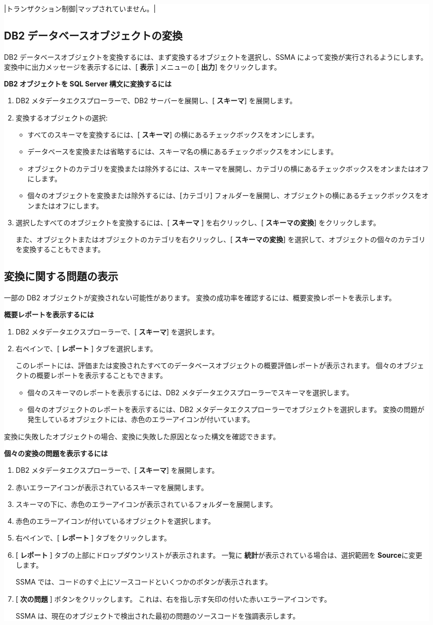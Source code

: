 |トランザクション制御|マップされていません。|  
  
## <a name="converting-db2-database-objects"></a>DB2 データベースオブジェクトの変換  
DB2 データベースオブジェクトを変換するには、まず変換するオブジェクトを選択し、SSMA によって変換が実行されるようにします。 変換中に出力メッセージを表示するには、[ **表示** ] メニューの [ **出力**] をクリックします。  
  
**DB2 オブジェクトを SQL Server 構文に変換するには**  
  
1.  DB2 メタデータエクスプローラーで、DB2 サーバーを展開し、[ **スキーマ**] を展開します。  
  
2.  変換するオブジェクトの選択:  
  
    -   すべてのスキーマを変換するには、[ **スキーマ**] の横にあるチェックボックスをオンにします。  
  
    -   データベースを変換または省略するには、スキーマ名の横にあるチェックボックスをオンにします。  
  
    -   オブジェクトのカテゴリを変換または除外するには、スキーマを展開し、カテゴリの横にあるチェックボックスをオンまたはオフにします。  
  
    -   個々のオブジェクトを変換または除外するには、[カテゴリ] フォルダーを展開し、オブジェクトの横にあるチェックボックスをオンまたはオフにします。  
  
3.  選択したすべてのオブジェクトを変換するには、[ **スキーマ** ] を右クリックし、[ **スキーマの変換**] をクリックします。  
  
    また、オブジェクトまたはオブジェクトのカテゴリを右クリックし、[ **スキーマの変換**] を選択して、オブジェクトの個々のカテゴリを変換することもできます。  
  
## <a name="viewing-conversion-problems"></a>変換に関する問題の表示  
一部の DB2 オブジェクトが変換されない可能性があります。 変換の成功率を確認するには、概要変換レポートを表示します。  
  
**概要レポートを表示するには**  
  
1.  DB2 メタデータエクスプローラーで、[ **スキーマ**] を選択します。  
  
2.  右ペインで、[ **レポート** ] タブを選択します。  
  
    このレポートには、評価または変換されたすべてのデータベースオブジェクトの概要評価レポートが表示されます。 個々のオブジェクトの概要レポートを表示することもできます。  
  
    -   個々のスキーマのレポートを表示するには、DB2 メタデータエクスプローラーでスキーマを選択します。  
  
    -   個々のオブジェクトのレポートを表示するには、DB2 メタデータエクスプローラーでオブジェクトを選択します。 変換の問題が発生しているオブジェクトには、赤色のエラーアイコンが付いています。  
  
変換に失敗したオブジェクトの場合、変換に失敗した原因となった構文を確認できます。  
  
**個々の変換の問題を表示するには**  
  
1.  DB2 メタデータエクスプローラーで、[ **スキーマ**] を展開します。  
  
2.  赤いエラーアイコンが表示されているスキーマを展開します。  
  
3.  スキーマの下に、赤色のエラーアイコンが表示されているフォルダーを展開します。  
  
4.  赤色のエラーアイコンが付いているオブジェクトを選択します。  
  
5.  右ペインで、[ **レポート** ] タブをクリックします。  
  
6.  [ **レポート** ] タブの上部にドロップダウンリストが表示されます。 一覧に **統計**が表示されている場合は、選択範囲を **Source**に変更します。  
  
    SSMA では、コードのすぐ上にソースコードといくつかのボタンが表示されます。  
  
7.  [ **次の問題** ] ボタンをクリックします。 これは、右を指し示す矢印の付いた赤いエラーアイコンです。  
  
    SSMA は、現在のオブジェクトで検出された最初の問題のソースコードを強調表示します。  
  